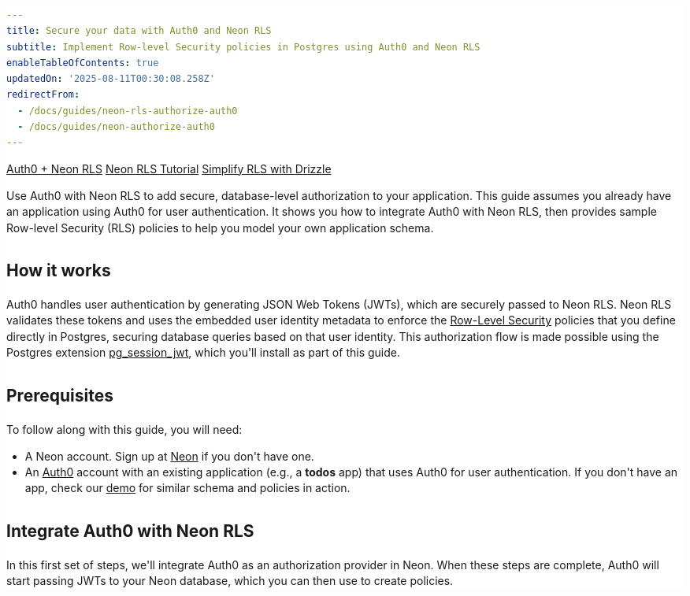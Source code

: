 ```yaml
---
title: Secure your data with Auth0 and Neon RLS
subtitle: Implement Row-level Security policies in Postgres using Auth0 and Neon RLS
enableTableOfContents: true
updatedOn: '2025-08-11T00:30:08.258Z'
redirectFrom:
  - /docs/guides/neon-rls-authorize-auth0
  - /docs/guides/neon-authorize-auth0
---
```


<InfoBlock>
<DocsList title="Sample project" theme="repo">
  <a href="https://github.com/neondatabase-labs/auth0-nextjs-neon-rls">Auth0 + Neon RLS</a>
</DocsList>

<DocsList title="Related docs" theme="docs">
  <a href="/docs/guides/neon-rls-tutorial">Neon RLS Tutorial</a>
  <a href="/docs/guides/rls-drizzle">Simplify RLS with Drizzle</a>
</DocsList>
</InfoBlock>

<NeonRLSDeprecation />

Use Auth0 with Neon RLS to add secure, database-level authorization to your application. This guide assumes you already have an application using Auth0 for user authentication. It shows you how to integrate Auth0 with Neon RLS, then provides sample Row-level Security (RLS) policies to help you model your own application schema.

## How it works

Auth0 handles user authentication by generating JSON Web Tokens (JWTs), which are securely passed to Neon RLS. Neon RLS validates these tokens and uses the embedded user identity metadata to enforce the [Row-Level Security](/postgresql/postgresql-administration/postgresql-row-level-security) policies that you define directly in Postgres, securing database queries based on that user identity. This authorization flow is made possible using the Postgres extension [pg_session_jwt](https://github.com/neondatabase/pg_session_jwt), which you'll install as part of this guide.

## Prerequisites

To follow along with this guide, you will need:

- A Neon account. Sign up at [Neon](https://neon.tech) if you don't have one.
- An [Auth0](https://auth0.com/) account with an existing application (e.g., a **todos** app) that uses Auth0 for user authentication. If you don't have an app, check our [demo](https://github.com/neondatabase-labs/auth0-nextjs-neon-rls) for similar schema and policies in action.

## Integrate Auth0 with Neon RLS

In this first set of steps, we'll integrate Auth0 as an authorization provider in Neon. When these steps are complete, Auth0 will start passing JWTs to your Neon database, which you can then use to create policies.
